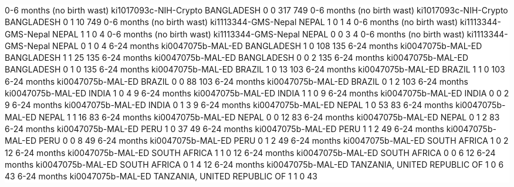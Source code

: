 0-6 months (no birth wast)    ki1017093c-NIH-Crypto      BANGLADESH                     0                   0      317   749
0-6 months (no birth wast)    ki1017093c-NIH-Crypto      BANGLADESH                     0                   1       10   749
0-6 months (no birth wast)    ki1113344-GMS-Nepal        NEPAL                          1                   0        1     4
0-6 months (no birth wast)    ki1113344-GMS-Nepal        NEPAL                          1                   1        0     4
0-6 months (no birth wast)    ki1113344-GMS-Nepal        NEPAL                          0                   0        3     4
0-6 months (no birth wast)    ki1113344-GMS-Nepal        NEPAL                          0                   1        0     4
6-24 months                   ki0047075b-MAL-ED          BANGLADESH                     1                   0      108   135
6-24 months                   ki0047075b-MAL-ED          BANGLADESH                     1                   1       25   135
6-24 months                   ki0047075b-MAL-ED          BANGLADESH                     0                   0        2   135
6-24 months                   ki0047075b-MAL-ED          BANGLADESH                     0                   1        0   135
6-24 months                   ki0047075b-MAL-ED          BRAZIL                         1                   0       13   103
6-24 months                   ki0047075b-MAL-ED          BRAZIL                         1                   1        0   103
6-24 months                   ki0047075b-MAL-ED          BRAZIL                         0                   0       88   103
6-24 months                   ki0047075b-MAL-ED          BRAZIL                         0                   1        2   103
6-24 months                   ki0047075b-MAL-ED          INDIA                          1                   0        4     9
6-24 months                   ki0047075b-MAL-ED          INDIA                          1                   1        0     9
6-24 months                   ki0047075b-MAL-ED          INDIA                          0                   0        2     9
6-24 months                   ki0047075b-MAL-ED          INDIA                          0                   1        3     9
6-24 months                   ki0047075b-MAL-ED          NEPAL                          1                   0       53    83
6-24 months                   ki0047075b-MAL-ED          NEPAL                          1                   1       16    83
6-24 months                   ki0047075b-MAL-ED          NEPAL                          0                   0       12    83
6-24 months                   ki0047075b-MAL-ED          NEPAL                          0                   1        2    83
6-24 months                   ki0047075b-MAL-ED          PERU                           1                   0       37    49
6-24 months                   ki0047075b-MAL-ED          PERU                           1                   1        2    49
6-24 months                   ki0047075b-MAL-ED          PERU                           0                   0        8    49
6-24 months                   ki0047075b-MAL-ED          PERU                           0                   1        2    49
6-24 months                   ki0047075b-MAL-ED          SOUTH AFRICA                   1                   0        2    12
6-24 months                   ki0047075b-MAL-ED          SOUTH AFRICA                   1                   1        0    12
6-24 months                   ki0047075b-MAL-ED          SOUTH AFRICA                   0                   0        6    12
6-24 months                   ki0047075b-MAL-ED          SOUTH AFRICA                   0                   1        4    12
6-24 months                   ki0047075b-MAL-ED          TANZANIA, UNITED REPUBLIC OF   1                   0        6    43
6-24 months                   ki0047075b-MAL-ED          TANZANIA, UNITED REPUBLIC OF   1                   1        0    43